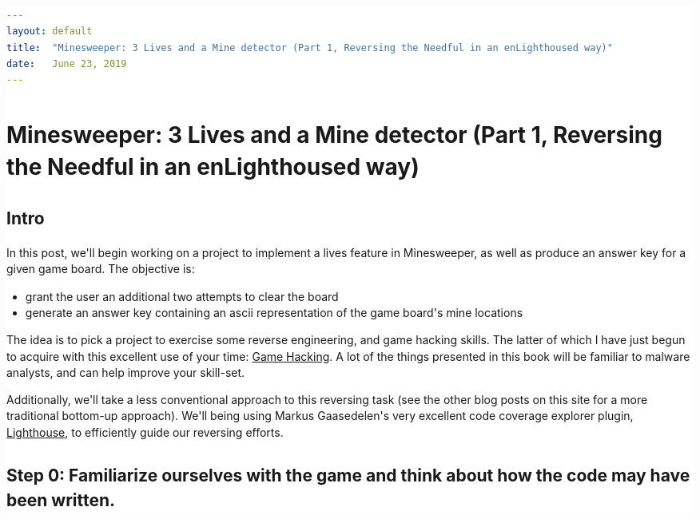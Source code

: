 ```yaml
---
layout: default
title:  "Minesweeper: 3 Lives and a Mine detector (Part 1, Reversing the Needful in an enLighthoused way)"
date:   June 23, 2019
---
```


# Minesweeper: 3 Lives and a Mine detector (Part 1, Reversing the Needful in an enLighthoused way)

## Intro
In this post, we'll begin working on a project to implement a lives feature in Minesweeper, as well as produce an answer key for a given game board. The objective is:

- grant the user an additional two attempts to clear the board
- generate an answer key containing an ascii representation of the game board's mine locations

The idea is to pick a project to exercise some reverse engineering, and game hacking skills. The latter of which I have just begun to acquire with this excellent use of your time: [Game Hacking](https://nostarch.com/gamehacking). A lot of the things presented in this book will be familiar to malware analysts, and can help improve your skill-set.

Additionally, we'll take a less conventional approach to this reversing task (see the other blog posts on this site for a more traditional bottom-up approach). We'll being using Markus Gaasedelen's very excellent code coverage explorer plugin, [Lighthouse](https://github.com/gaasedelen/lighthouse), to efficiently guide our reversing efforts.

## Step 0: Familiarize ourselves with the game and think about how the code may have been written.

